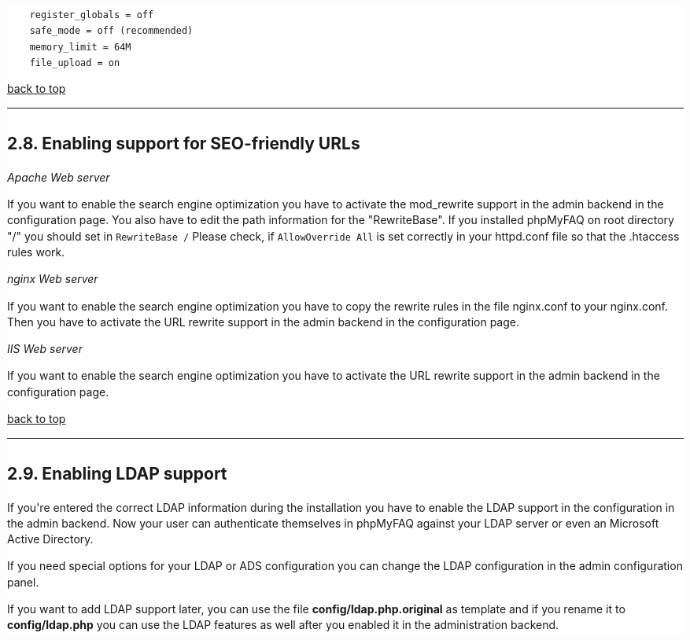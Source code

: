         register_globals = off
        safe_mode = off (recommended)
        memory_limit = 64M
        file_upload = on

[back to top][64]

* * *

## 2.8. <a name="2.8"></a>Enabling support for SEO-friendly URLs

*Apache Web server*

If you want to enable the search engine optimization you have to activate the mod\_rewrite support in the admin backend 
in the configuration page. You also have to edit the path information for the "RewriteBase". If you installed phpMyFAQ 
on root directory "/" you should set in `RewriteBase /` Please check, if `AllowOverride All` is set correctly in your 
httpd.conf file so that the .htaccess rules work.

*nginx Web server*

If you want to enable the search engine optimization you have to copy the rewrite rules in the file nginx.conf to your 
nginx.conf. Then you have to activate the URL rewrite support in the admin backend in the configuration page.

*IIS Web server*

If you want to enable the search engine optimization you have to activate the URL rewrite support in the admin backend 
in the configuration page.

[back to top][64]

* * *

## 2.9. <a name="2.9"></a>Enabling LDAP support

If you're entered the correct LDAP information during the installation you have to enable the LDAP support in the 
configuration in the admin backend. Now your user can authenticate themselves in phpMyFAQ against your LDAP server or 
even an Microsoft Active Directory.

If you need special options for your LDAP or ADS configuration you can change the LDAP configuration in the admin
configuration panel.

If you want to add LDAP support later, you can use the file **config/ldap.php.original** as template and if you rename 
it to **config/ldap.php** you can use the LDAP features as well after you enabled it in the administration backend.


 [1]: #1
 [2]: #1.1
 [3]: #1.2
 [4]: #1.3
 [5]: #2
 [6]: #2.1
 [7]: #2.2
 [8]: #2.3
 [9]: #2.4
 [10]: #2.5
 [11]: #2.6
 [12]: #2.7
 [13]: #2.8
 [14]: #2.9
 [15]: #2.10
 [16]: #2.11
 [17]: #2.12
 [18]: #2.13
 [19]: #2.14
 [20]: #2.15
 [21]: #2.16
 [22]: #3
 [23]: #3.1
 [24]: #3.2
 [25]: #3.3
 [26]: #3.4
 [27]: #3.5
 [28]: #4
 [29]: #4.1
 [30]: #4.2
 [31]: #4.3
 [32]: #4.4
 [33]: #4.5
 [34]: #4.6
 [35]: #4.7
 [36]: #4.8
 [37]: #4.9
 [38]: #4.10
 [39]: #4.11
 [40]: #4.12
 [41]: #5
 [42]: #5.1
 [43]: #5.2
 [44]: #5.4
 [45]: #5.5
 [46]: #5.6
 [47]: #5.7
 [48]: #5.8
 [49]: #5.9
 [50]: #5.10
 [51]: #5.11
 [52]: #5.12
 [53]: #5.13
 [54]: #5.14
 [55]: #6
 [56]: #6.1
 [57]: #6.2
 [58]: #6.3
 [59]: #7
 [60]: #7.1
 [61]: #8
 [62]: #8.2
 [63]: #9
 [64]: #top
 [65]: #2.17
 [66]: #2.18
 [67]: #5.3